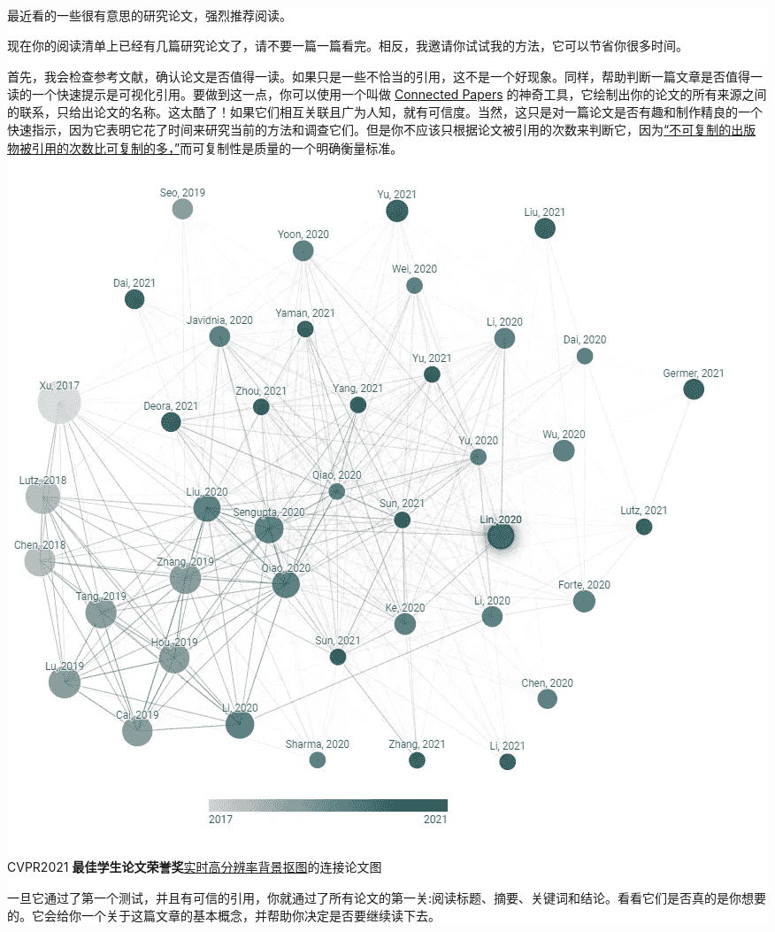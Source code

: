 
最近看的一些很有意思的研究论文，强烈推荐阅读。

现在你的阅读清单上已经有几篇研究论文了，请不要一篇一篇看完。相反，我邀请你试试我的方法，它可以节省你很多时间。

首先，我会检查参考文献，确认论文是否值得一读。如果只是一些不恰当的引用，这不是一个好现象。同样，帮助判断一篇文章是否值得一读的一个快速提示是可视化引用。要做到这一点，你可以使用一个叫做 [Connected Papers](https://www.connectedpapers.com/) 的神奇工具，它绘制出你的论文的所有来源之间的联系，只给出论文的名称。这太酷了！如果它们相互关联且广为人知，就有可信度。当然，这只是对一篇论文是否有趣和制作精良的一个快速指示，因为它表明它花了时间来研究当前的方法和调查它们。但是你不应该只根据论文被引用的次数来判断它，因为[“不可复制的出版物被引用的次数比可复制的多，”](https://advances.sciencemag.org/content/7/21/eabd1705)而可复制性是质量的一个明确衡量标准。

![](img/bc6c72e7a94f38c719dbdc67580d0889.png)

CVPR2021 **最佳学生论文荣誉奖**[实时高分辨率背景抠图](https://arxiv.org/abs/2012.07810)的连接论文图

一旦它通过了第一个测试，并且有可信的引用，你就通过了所有论文的第一关:阅读标题、摘要、关键词和结论。看看它们是否真的是你想要的。它会给你一个关于这篇文章的基本概念，并帮助你决定是否要继续读下去。

